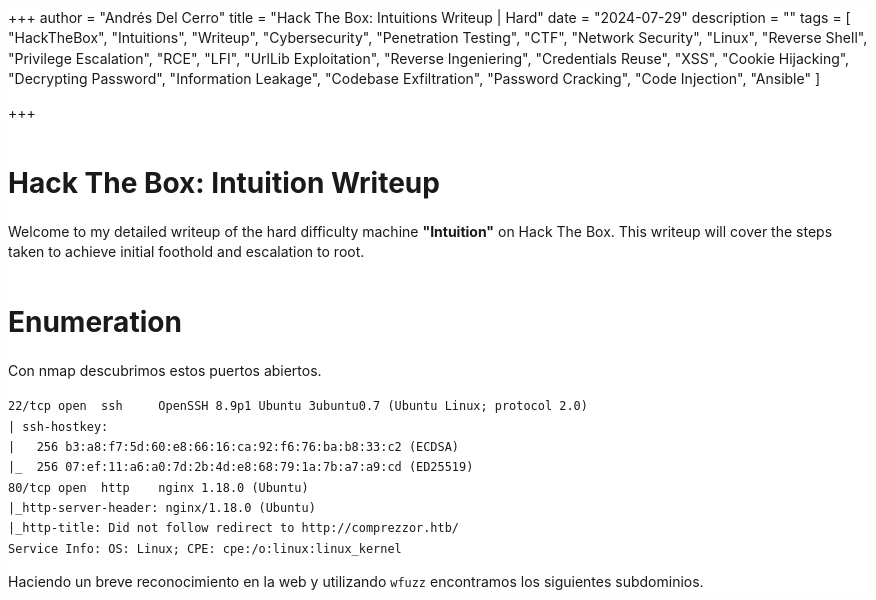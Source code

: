 +++
author = "Andrés Del Cerro"
title = "Hack The Box: Intuitions Writeup | Hard"
date = "2024-07-29"
description = ""
tags = [
    "HackTheBox",
    "Intuitions",
    "Writeup",
    "Cybersecurity",
    "Penetration Testing",
    "CTF",
    "Network Security",
    "Linux",
    "Reverse Shell",
    "Privilege Escalation",
    "RCE",
    "LFI",
    "UrlLib Exploitation",
    "Reverse Ingeniering",
    "Credentials Reuse",
    "XSS",
    "Cookie Hijacking",
    "Decrypting Password",
    "Information Leakage",
    "Codebase Exfiltration",
    "Password Cracking",
    "Code Injection",
    "Ansible"
]

+++
# Hack The Box: Intuition Writeup
Welcome to my detailed writeup of the hard difficulty machine **"Intuition"** on Hack The Box. This writeup will cover the steps taken to achieve initial foothold and escalation to root.

# Enumeration
Con nmap descubrimos estos puertos abiertos.
```shell
22/tcp open  ssh     OpenSSH 8.9p1 Ubuntu 3ubuntu0.7 (Ubuntu Linux; protocol 2.0)
| ssh-hostkey: 
|   256 b3:a8:f7:5d:60:e8:66:16:ca:92:f6:76:ba:b8:33:c2 (ECDSA)
|_  256 07:ef:11:a6:a0:7d:2b:4d:e8:68:79:1a:7b:a7:a9:cd (ED25519)
80/tcp open  http    nginx 1.18.0 (Ubuntu)
|_http-server-header: nginx/1.18.0 (Ubuntu)
|_http-title: Did not follow redirect to http://comprezzor.htb/
Service Info: OS: Linux; CPE: cpe:/o:linux:linux_kernel
```

Haciendo un breve reconocimiento en la web y utilizando `wfuzz` encontramos los siguientes subdominios.
